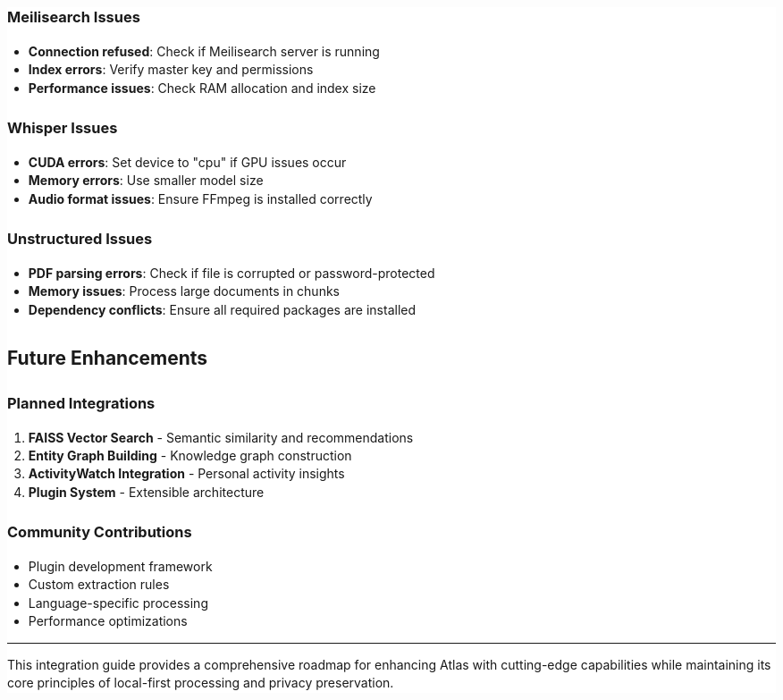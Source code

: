 ### Meilisearch Issues
- **Connection refused**: Check if Meilisearch server is running
- **Index errors**: Verify master key and permissions
- **Performance issues**: Check RAM allocation and index size

### Whisper Issues
- **CUDA errors**: Set device to "cpu" if GPU issues occur
- **Memory errors**: Use smaller model size
- **Audio format issues**: Ensure FFmpeg is installed correctly

### Unstructured Issues
- **PDF parsing errors**: Check if file is corrupted or password-protected
- **Memory issues**: Process large documents in chunks
- **Dependency conflicts**: Ensure all required packages are installed

## Future Enhancements

### Planned Integrations
1. **FAISS Vector Search** - Semantic similarity and recommendations
2. **Entity Graph Building** - Knowledge graph construction
3. **ActivityWatch Integration** - Personal activity insights
4. **Plugin System** - Extensible architecture

### Community Contributions
- Plugin development framework
- Custom extraction rules
- Language-specific processing
- Performance optimizations

---

This integration guide provides a comprehensive roadmap for enhancing Atlas with cutting-edge capabilities while maintaining its core principles of local-first processing and privacy preservation. 